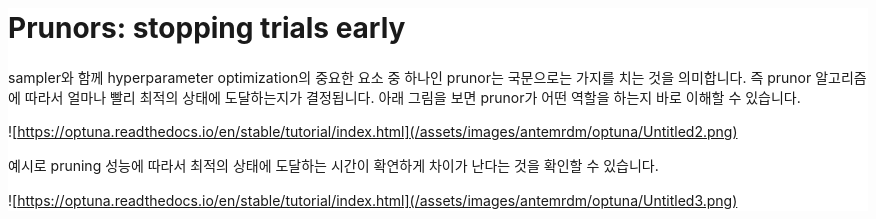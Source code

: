 # Prunors: stopping trials early

sampler와 함께 hyperparameter optimization의 중요한 요소 중 하나인 prunor는 국문으로는 가지를 치는 것을 의미합니다. 즉 prunor 알고리즘에 따라서 얼마나 빨리 최적의 상태에 도달하는지가 결정됩니다. 아래 그림을 보면 prunor가 어떤 역할을 하는지 바로 이해할 수 있습니다.

![https://optuna.readthedocs.io/en/stable/tutorial/index.html](/assets/images/antemrdm/optuna/Untitled2.png)


예시로 pruning 성능에 따라서 최적의 상태에 도달하는 시간이 확연하게 차이가 난다는 것을 확인할 수 있습니다.

![https://optuna.readthedocs.io/en/stable/tutorial/index.html](/assets/images/antemrdm/optuna/Untitled3.png)
